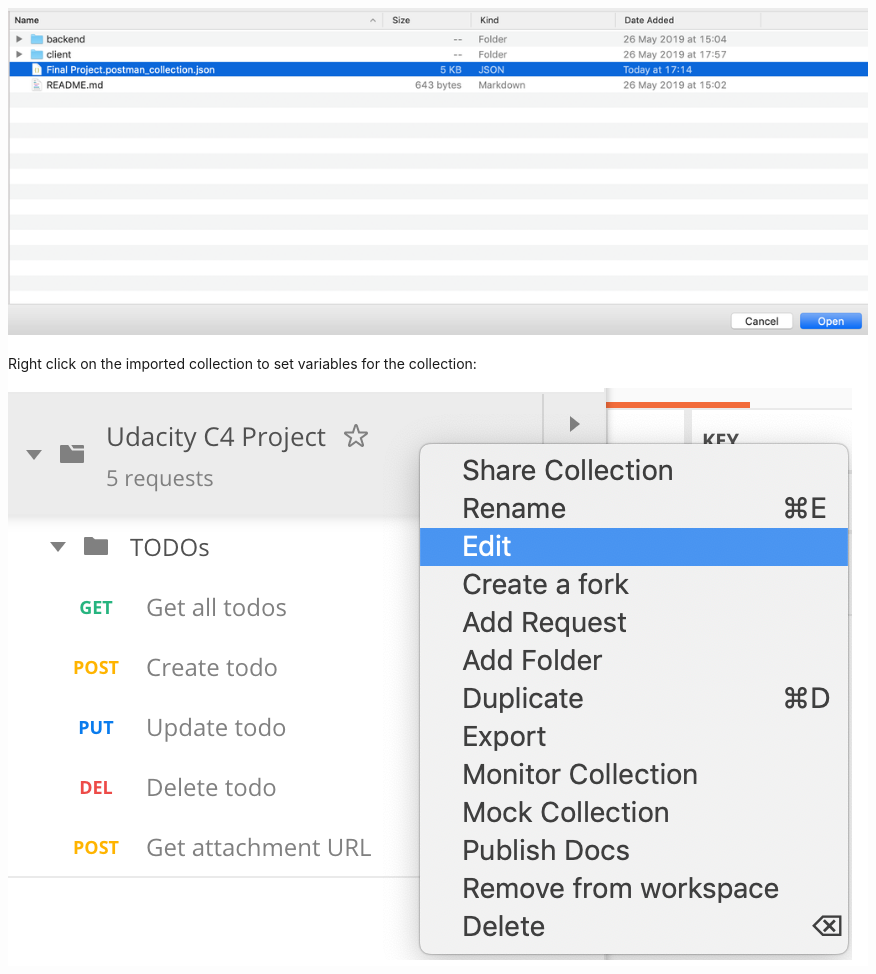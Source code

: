 ![Alt text](images/import-collection-3.png?raw=true "Image 3")

Right click on the imported collection to set variables for the collection:

![Alt text](images/import-collection-4.png?raw=true "Image 4")
